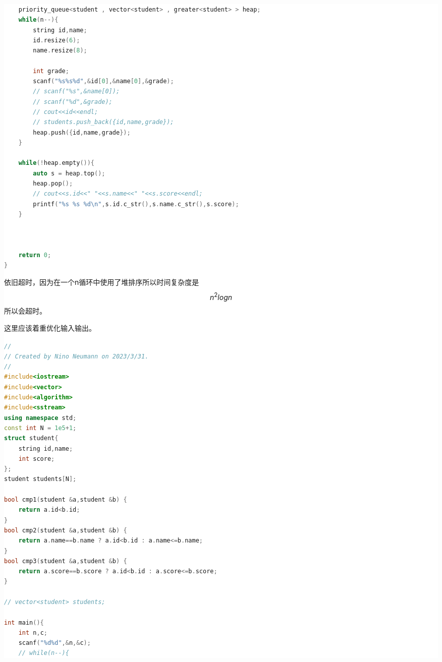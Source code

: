 ```C++
    priority_queue<student , vector<student> , greater<student> > heap;
    while(n--){
        string id,name;
        id.resize(6);
        name.resize(8);
        
        int grade;
        scanf("%s%s%d",&id[0],&name[0],&grade);
        // scanf("%s",&name[0]);
        // scanf("%d",&grade);
        // cout<<id<<endl;
        // students.push_back({id,name,grade});
        heap.push({id,name,grade});
    }

    while(!heap.empty()){
        auto s = heap.top();
        heap.pop();
        // cout<<s.id<<" "<<s.name<<" "<<s.score<<endl;
        printf("%s %s %d\n",s.id.c_str(),s.name.c_str(),s.score);
    }



    return 0;
}
```

依旧超时，因为在一个n循环中使用了堆排序所以时间复杂度是$$n^2log{n}$$ 所以会超时。

这里应该着重优化输入输出。

```C++
//
// Created by Nino Neumann on 2023/3/31.
//
#include<iostream>
#include<vector>
#include<algorithm>
#include<sstream>
using namespace std;
const int N = 1e5+1;
struct student{
    string id,name;
    int score;
};
student students[N];

bool cmp1(student &a,student &b) {
    return a.id<b.id;
}
bool cmp2(student &a,student &b) {
    return a.name==b.name ? a.id<b.id : a.name<=b.name;
}
bool cmp3(student &a,student &b) {
    return a.score==b.score ? a.id<b.id : a.score<=b.score;
}

// vector<student> students;

int main(){
    int n,c;
    scanf("%d%d",&n,&c);
    // while(n--){
```